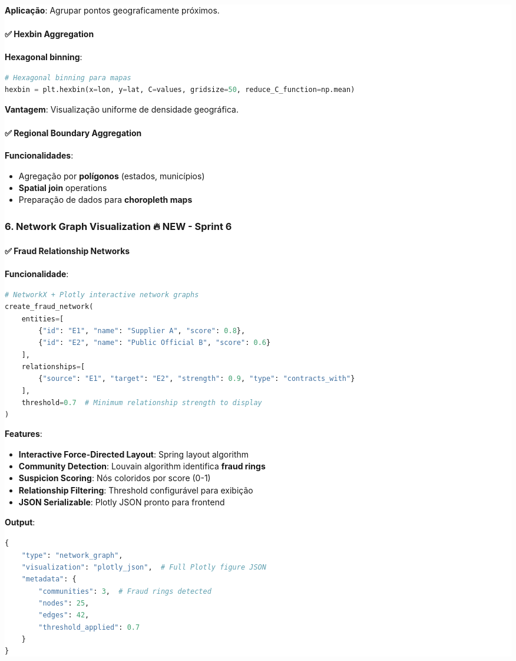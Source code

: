**Aplicação**: Agrupar pontos geograficamente próximos.

#### ✅ Hexbin Aggregation

**Hexagonal binning**:
```python
# Hexagonal binning para mapas
hexbin = plt.hexbin(x=lon, y=lat, C=values, gridsize=50, reduce_C_function=np.mean)
```

**Vantagem**: Visualização uniforme de densidade geográfica.

#### ✅ Regional Boundary Aggregation

**Funcionalidades**:
- Agregação por **polígonos** (estados, municípios)
- **Spatial join** operations
- Preparação de dados para **choropleth maps**

### 6. Network Graph Visualization 🔥 **NEW - Sprint 6**

#### ✅ Fraud Relationship Networks

**Funcionalidade**:
```python
# NetworkX + Plotly interactive network graphs
create_fraud_network(
    entities=[
        {"id": "E1", "name": "Supplier A", "score": 0.8},
        {"id": "E2", "name": "Public Official B", "score": 0.6}
    ],
    relationships=[
        {"source": "E1", "target": "E2", "strength": 0.9, "type": "contracts_with"}
    ],
    threshold=0.7  # Minimum relationship strength to display
)
```

**Features**:
- **Interactive Force-Directed Layout**: Spring layout algorithm
- **Community Detection**: Louvain algorithm identifica **fraud rings**
- **Suspicion Scoring**: Nós coloridos por score (0-1)
- **Relationship Filtering**: Threshold configurável para exibição
- **JSON Serializable**: Plotly JSON pronto para frontend

**Output**:
```python
{
    "type": "network_graph",
    "visualization": "plotly_json",  # Full Plotly figure JSON
    "metadata": {
        "communities": 3,  # Fraud rings detected
        "nodes": 25,
        "edges": 42,
        "threshold_applied": 0.7
    }
}
```
